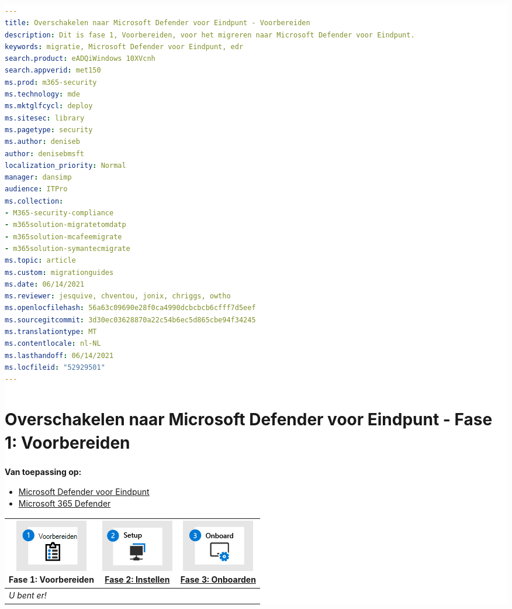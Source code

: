 ```yaml
---
title: Overschakelen naar Microsoft Defender voor Eindpunt - Voorbereiden
description: Dit is fase 1, Voorbereiden, voor het migreren naar Microsoft Defender voor Eindpunt.
keywords: migratie, Microsoft Defender voor Eindpunt, edr
search.product: eADQiWindows 10XVcnh
search.appverid: met150
ms.prod: m365-security
ms.technology: mde
ms.mktglfcycl: deploy
ms.sitesec: library
ms.pagetype: security
ms.author: deniseb
author: denisebmsft
localization_priority: Normal
manager: dansimp
audience: ITPro
ms.collection:
- M365-security-compliance
- m365solution-migratetomdatp
- m365solution-mcafeemigrate
- m365solution-symantecmigrate
ms.topic: article
ms.custom: migrationguides
ms.date: 06/14/2021
ms.reviewer: jesquive, chventou, jonix, chriggs, owtho
ms.openlocfilehash: 56a63c09690e28f0ca4990dcbcbcb6cfff7d5eef
ms.sourcegitcommit: 3d30ec03628870a22c54b6ec5d865cbe94f34245
ms.translationtype: MT
ms.contentlocale: nl-NL
ms.lasthandoff: 06/14/2021
ms.locfileid: "52929501"
---
```

# <a name="switch-to-microsoft-defender-for-endpoint---phase-1-prepare"></a>Overschakelen naar Microsoft Defender voor Eindpunt - Fase 1: Voorbereiden

**Van toepassing op:**
- [Microsoft Defender voor Eindpunt](https://go.microsoft.com/fwlink/p/?linkid=2154037)
- [Microsoft 365 Defender](https://go.microsoft.com/fwlink/?linkid=2118804)

| ![Fase 1: Voorbereiden](images/phase-diagrams/prepare.png)<br/>Fase 1: Voorbereiden | [![Fase 2: Instellen](images/phase-diagrams/setup.png)](switch-to-microsoft-defender-setup.md)<br/>[Fase 2: Instellen](switch-to-microsoft-defender-setup.md) | [![Fase 3: Onboarden](images/phase-diagrams/onboard.png)](switch-to-microsoft-defender-onboard.md)<br/>[Fase 3: Onboarden](switch-to-microsoft-defender-onboard.md) |
|--|--|--|
|*U bent er!*| | |
